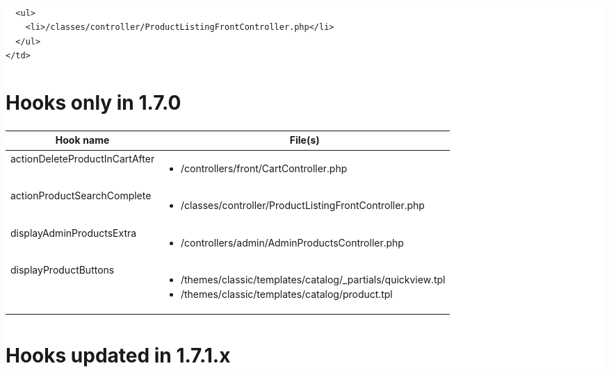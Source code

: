       <ul>
        <li>/classes/controller/ProductListingFrontController.php</li>
      </ul>
    </td>
  </tr>
</table>

<h1>Hooks only in 1.7.0</h1>
<table class="table table-bordered">
  <thead>
    <tr>
      <th>Hook name</th>
      <th>File(s)</th>
    </tr>
  </thead>
  <tr>
    <td>actionDeleteProductInCartAfter</td>
    <td>
      <ul>
        <li>/controllers/front/CartController.php</li>
      </ul>
    </td>
  </tr>
  <tr>
    <td>actionProductSearchComplete</td>
    <td>
      <ul>
        <li>/classes/controller/ProductListingFrontController.php</li>
      </ul>
    </td>
  </tr>
  <tr>
    <td>displayAdminProductsExtra</td>
    <td>
      <ul>
        <li>/controllers/admin/AdminProductsController.php</li>
      </ul>
    </td>
  </tr>
  <tr>
    <td>displayProductButtons</td>
    <td>
      <ul>
        <li>/themes/classic/templates/catalog/_partials/quickview.tpl</li>
        <li>/themes/classic/templates/catalog/product.tpl</li>
      </ul>
    </td>
  </tr>
</table>

<h1>Hooks updated in 1.7.1.x</h1>
